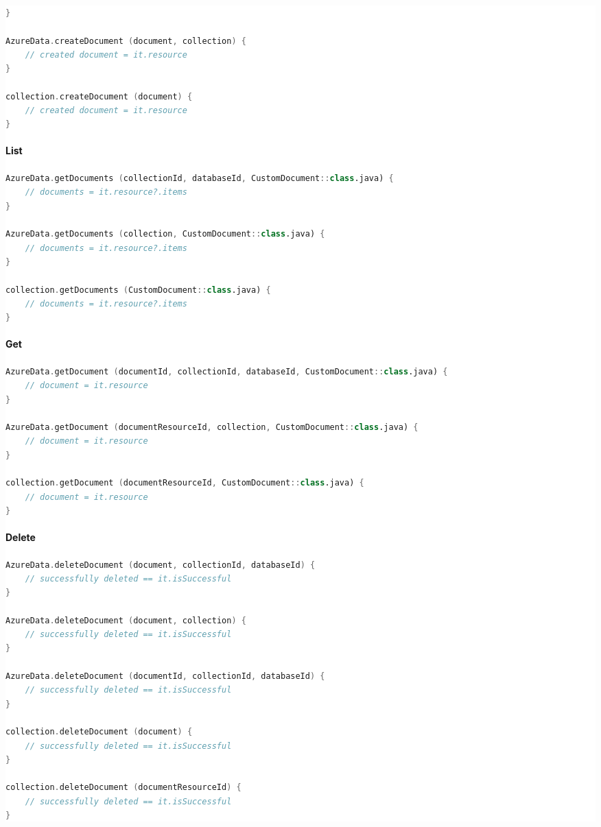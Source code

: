 ```kotlin
}

AzureData.createDocument (document, collection) {
    // created document = it.resource
}

collection.createDocument (document) {
    // created document = it.resource
}
```

#### List

```kotlin
AzureData.getDocuments (collectionId, databaseId, CustomDocument::class.java) {
    // documents = it.resource?.items
}

AzureData.getDocuments (collection, CustomDocument::class.java) {
    // documents = it.resource?.items
}

collection.getDocuments (CustomDocument::class.java) {
    // documents = it.resource?.items
}
```

#### Get

```kotlin
AzureData.getDocument (documentId, collectionId, databaseId, CustomDocument::class.java) {
    // document = it.resource
}

AzureData.getDocument (documentResourceId, collection, CustomDocument::class.java) {
    // document = it.resource
}

collection.getDocument (documentResourceId, CustomDocument::class.java) {
    // document = it.resource
}
```

#### Delete

```kotlin
AzureData.deleteDocument (document, collectionId, databaseId) {
    // successfully deleted == it.isSuccessful
}

AzureData.deleteDocument (document, collection) {
    // successfully deleted == it.isSuccessful
}

AzureData.deleteDocument (documentId, collectionId, databaseId) {
    // successfully deleted == it.isSuccessful
}

collection.deleteDocument (document) {
    // successfully deleted == it.isSuccessful
}

collection.deleteDocument (documentResourceId) {
    // successfully deleted == it.isSuccessful
}
```